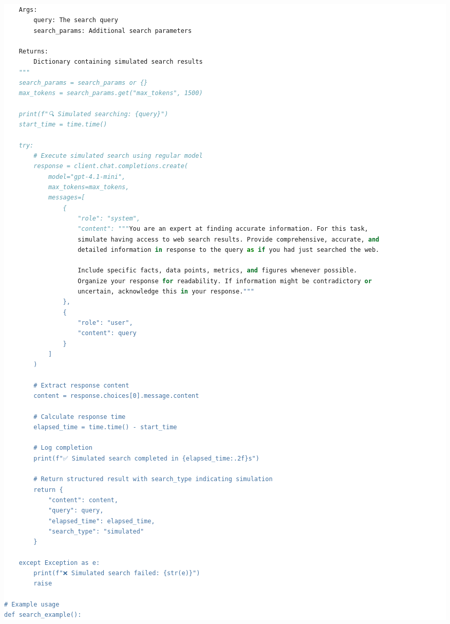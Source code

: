 ```python
    Args:
        query: The search query
        search_params: Additional search parameters
    
    Returns:
        Dictionary containing simulated search results
    """
    search_params = search_params or {}
    max_tokens = search_params.get("max_tokens", 1500)
    
    print(f"🔍 Simulated searching: {query}")
    start_time = time.time()
    
    try:
        # Execute simulated search using regular model
        response = client.chat.completions.create(
            model="gpt-4.1-mini",
            max_tokens=max_tokens,
            messages=[
                {
                    "role": "system",
                    "content": """You are an expert at finding accurate information. For this task, 
                    simulate having access to web search results. Provide comprehensive, accurate, and 
                    detailed information in response to the query as if you had just searched the web.
                    
                    Include specific facts, data points, metrics, and figures whenever possible.
                    Organize your response for readability. If information might be contradictory or 
                    uncertain, acknowledge this in your response."""
                },
                {
                    "role": "user",
                    "content": query
                }
            ]
        )
        
        # Extract response content
        content = response.choices[0].message.content
        
        # Calculate response time
        elapsed_time = time.time() - start_time
        
        # Log completion
        print(f"✅ Simulated search completed in {elapsed_time:.2f}s")
        
        # Return structured result with search_type indicating simulation
        return {
            "content": content,
            "query": query,
            "elapsed_time": elapsed_time,
            "search_type": "simulated"
        }
        
    except Exception as e:
        print(f"❌ Simulated search failed: {str(e)}")
        raise

# Example usage
def search_example():
```